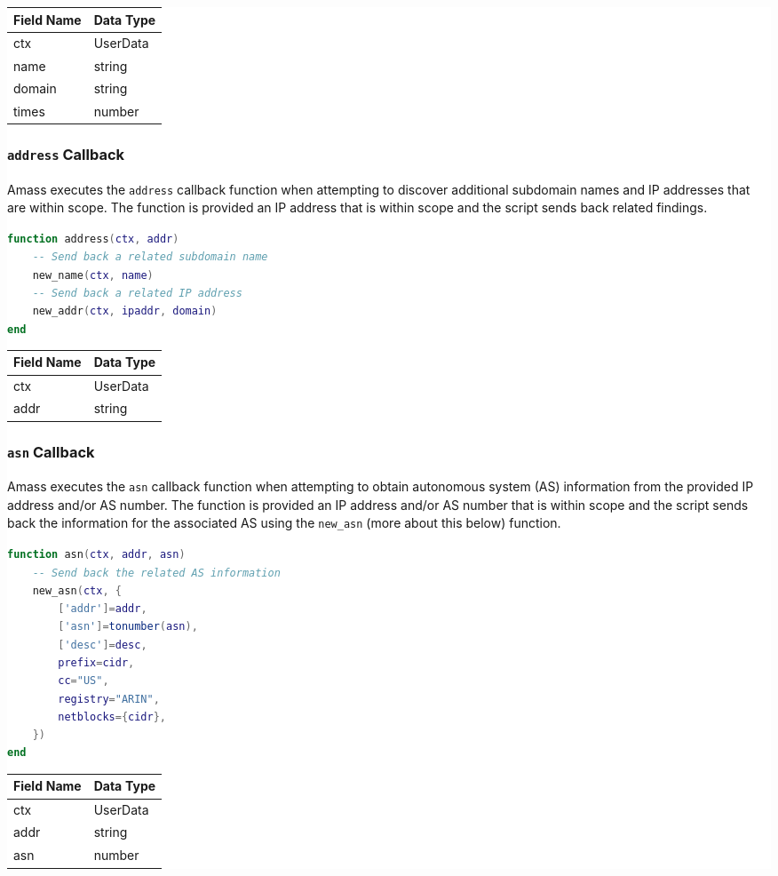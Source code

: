 | Field Name | Data Type |
|:-----------|:----------|
| ctx        | UserData  |
| name       | string    |
| domain     | string    |
| times      | number    |

### `address` Callback

Amass executes the `address` callback function when attempting to discover additional subdomain names and IP addresses that are within scope. The function is provided an IP address that is within scope and the script sends back related findings.

```lua
function address(ctx, addr)
    -- Send back a related subdomain name
    new_name(ctx, name)
    -- Send back a related IP address
    new_addr(ctx, ipaddr, domain)
end
```

| Field Name | Data Type |
|:-----------|:----------|
| ctx        | UserData  |
| addr       | string    |

### `asn` Callback

Amass executes the `asn` callback function when attempting to obtain autonomous system (AS) information from the provided IP address and/or AS number. The function is provided an IP address and/or AS number that is within scope and the script sends back the information for the associated AS using the `new_asn` (more about this below) function.

```lua
function asn(ctx, addr, asn)
    -- Send back the related AS information
    new_asn(ctx, {
        ['addr']=addr,
        ['asn']=tonumber(asn),
        ['desc']=desc,
        prefix=cidr,
        cc="US",
        registry="ARIN",
        netblocks={cidr},
    })
end
```

| Field Name | Data Type |
|:-----------|:----------|
| ctx        | UserData  |
| addr       | string    |
| asn        | number    |
